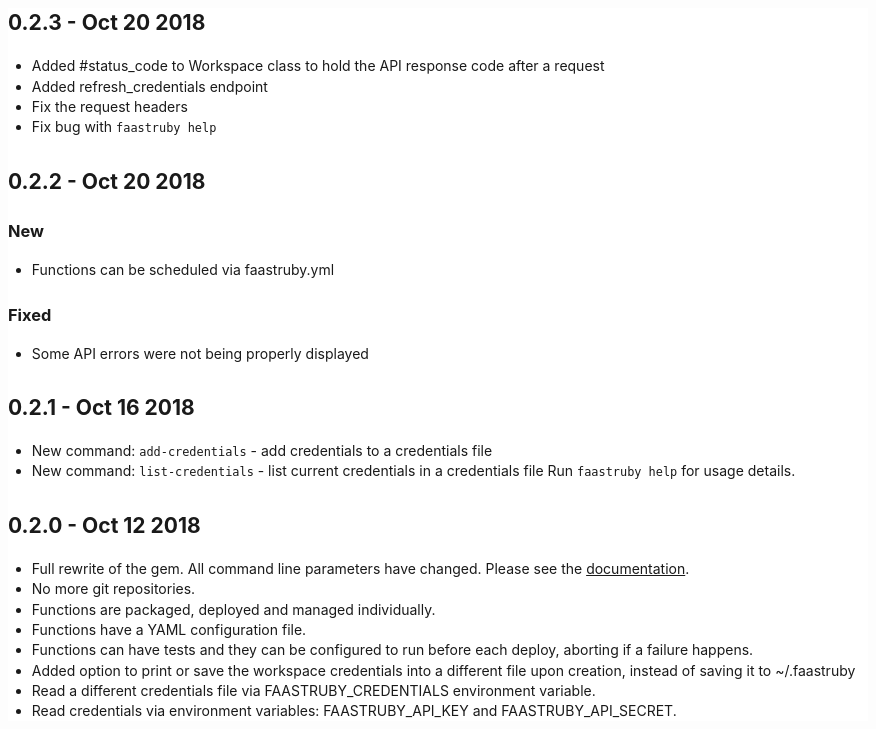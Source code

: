 ## 0.2.3 - Oct 20 2018
- Added #status_code to Workspace class to hold the API response code after a request
- Added refresh_credentials endpoint
- Fix the request headers
- Fix bug with `faastruby help`

## 0.2.2 - Oct 20 2018
### New
- Functions can be scheduled via faastruby.yml
### Fixed
- Some API errors were not being properly displayed

## 0.2.1 - Oct 16 2018
- New command: `add-credentials` - add credentials to a credentials file
- New command: `list-credentials` - list current credentials in a credentials file
Run `faastruby help` for usage details.

## 0.2.0 - Oct 12 2018
- Full rewrite of the gem. All command line parameters have changed. Please see the [documentation](https://faastruby.io/tutorial.html).
- No more git repositories.
- Functions are packaged, deployed and managed individually.
- Functions have a YAML configuration file.
- Functions can have tests and they can be configured to run before each deploy, aborting if a failure happens.
- Added option to print or save the workspace credentials into a different file upon creation, instead of saving it to ~/.faastruby
- Read a different credentials file via FAASTRUBY_CREDENTIALS environment variable.
- Read credentials via environment variables: FAASTRUBY_API_KEY and FAASTRUBY_API_SECRET.

